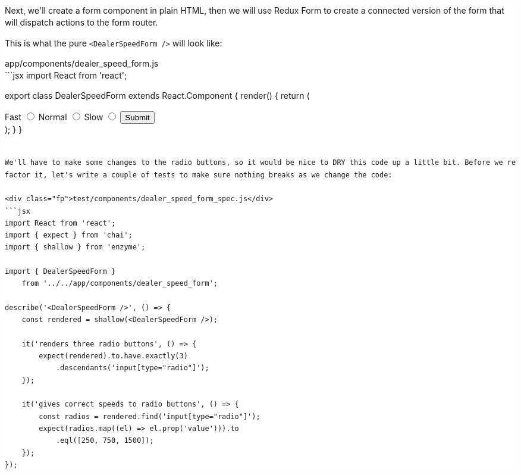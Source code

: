 Next, we'll create a form component in plain HTML, then we will use Redux Form to create a connected version of the form that will dispatch actions to the form router.

This is what the pure `<DealerSpeedForm />` will look like:

<div class="fp">app/components/dealer_speed_form.js</div>
```jsx
import React from 'react';

export class DealerSpeedForm extends React.Component {
    render() {
        return (
            <div class="dealer-speed-form">
                <form>
                    <label>
                        Fast
                        <input type="radio" name="speed"
                               value={250} />
                    </label>
                    <label>
                        Normal
                        <input type="radio" name="speed"
                               value={750} />
                    </label>
                    <label>
                        Slow
                        <input type="radio" name="speed"
                               value={1500} />
                    </label>
                    <input type="submit" />
                </form>
            </div>
        );
    }
}
```

We'll have to make some changes to the radio buttons, so it would be nice to DRY this code up a little bit. Before we refactor it, let's write a couple of tests to make sure nothing breaks as we change the code:

<div class="fp">test/components/dealer_speed_form_spec.js</div>
```jsx
import React from 'react';
import { expect } from 'chai';
import { shallow } from 'enzyme';

import { DealerSpeedForm }
    from '../../app/components/dealer_speed_form';

describe('<DealerSpeedForm />', () => {
    const rendered = shallow(<DealerSpeedForm />);

    it('renders three radio buttons', () => {
        expect(rendered).to.have.exactly(3)
            .descendants('input[type="radio"]');
    });

    it('gives correct speeds to radio buttons', () => {
        const radios = rendered.find('input[type="radio"]');
        expect(radios.map((el) => el.prop('value'))).to
            .eql([250, 750, 1500]);
    });
});
```
